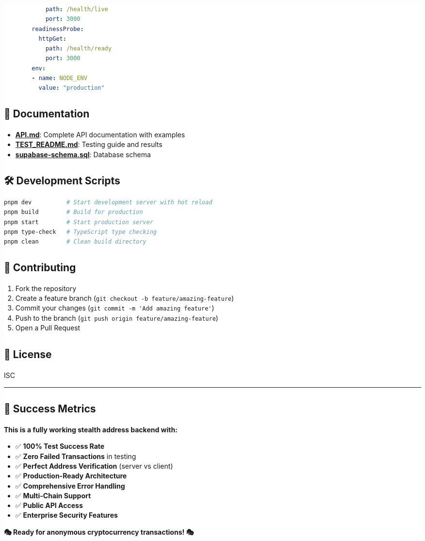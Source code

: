 ```yaml
            path: /health/live
            port: 3000
        readinessProbe:
          httpGet:
            path: /health/ready
            port: 3000
        env:
        - name: NODE_ENV
          value: "production"
```

## 📖 Documentation

- **[API.md](./API.md)**: Complete API documentation with examples
- **[TEST_README.md](./TEST_README.md)**: Testing guide and results
- **[supabase-schema.sql](./supabase-schema.sql)**: Database schema

## 🛠 Development Scripts

```bash
pnpm dev          # Start development server with hot reload
pnpm build        # Build for production
pnpm start        # Start production server
pnpm type-check   # TypeScript type checking
pnpm clean        # Clean build directory
```

## 🤝 Contributing

1. Fork the repository
2. Create a feature branch (`git checkout -b feature/amazing-feature`)
3. Commit your changes (`git commit -m 'Add amazing feature'`)
4. Push to the branch (`git push origin feature/amazing-feature`)
5. Open a Pull Request

## 📄 License

ISC

---

## 🎉 Success Metrics

**This is a fully working stealth address backend with:**

- ✅ **100% Test Success Rate**
- ✅ **Zero Failed Transactions** in testing
- ✅ **Perfect Address Verification** (server vs client)
- ✅ **Production-Ready Architecture**
- ✅ **Comprehensive Error Handling**
- ✅ **Multi-Chain Support**
- ✅ **Public API Access**
- ✅ **Enterprise Security Features**

**🎭 Ready for anonymous cryptocurrency transactions! 🎭** 